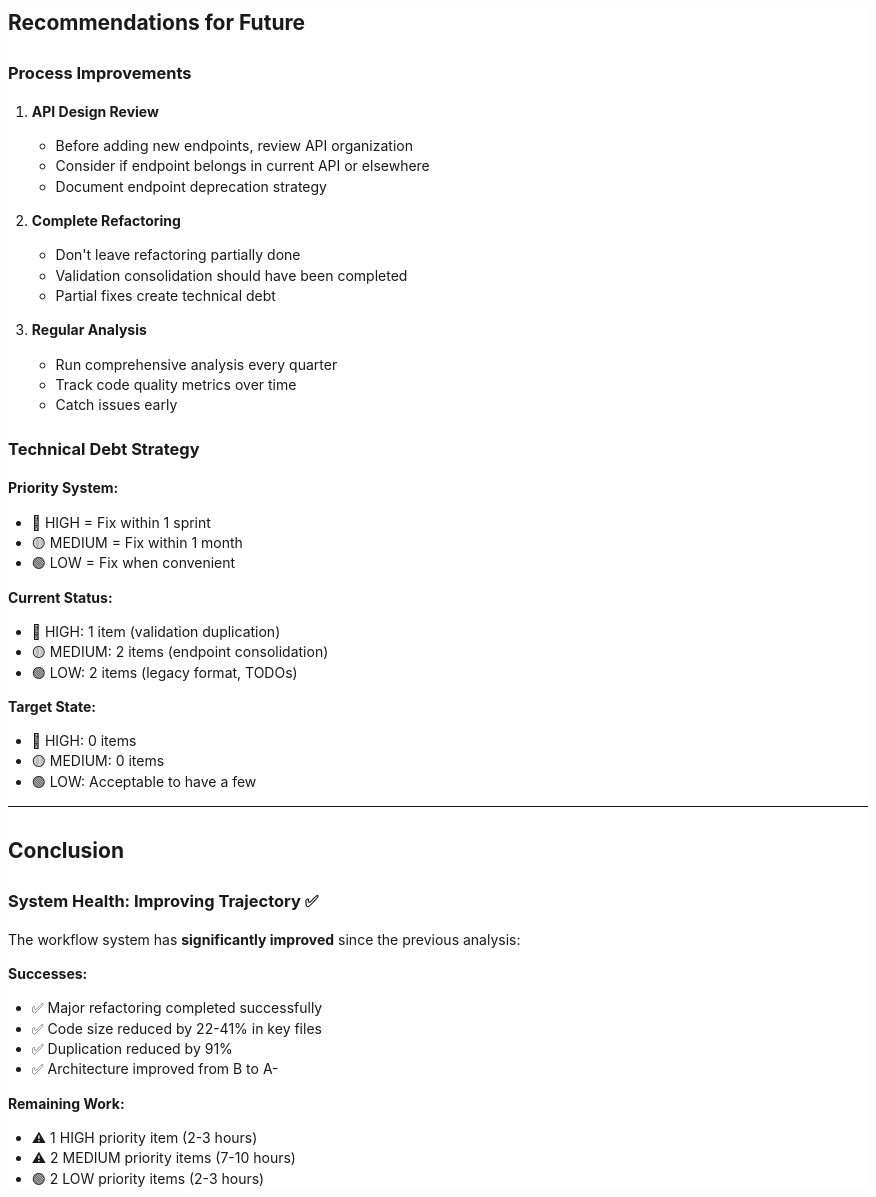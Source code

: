 
## Recommendations for Future

### Process Improvements

1. **API Design Review**
   - Before adding new endpoints, review API organization
   - Consider if endpoint belongs in current API or elsewhere
   - Document endpoint deprecation strategy

2. **Complete Refactoring**
   - Don't leave refactoring partially done
   - Validation consolidation should have been completed
   - Partial fixes create technical debt

3. **Regular Analysis**
   - Run comprehensive analysis every quarter
   - Track code quality metrics over time
   - Catch issues early

### Technical Debt Strategy

**Priority System:**
- 🔴 HIGH = Fix within 1 sprint
- 🟡 MEDIUM = Fix within 1 month
- 🟢 LOW = Fix when convenient

**Current Status:**
- 🔴 HIGH: 1 item (validation duplication)
- 🟡 MEDIUM: 2 items (endpoint consolidation)
- 🟢 LOW: 2 items (legacy format, TODOs)

**Target State:**
- 🔴 HIGH: 0 items
- 🟡 MEDIUM: 0 items
- 🟢 LOW: Acceptable to have a few

---

## Conclusion

### System Health: Improving Trajectory ✅

The workflow system has **significantly improved** since the previous analysis:

**Successes:**
- ✅ Major refactoring completed successfully
- ✅ Code size reduced by 22-41% in key files
- ✅ Duplication reduced by 91%
- ✅ Architecture improved from B to A-

**Remaining Work:**
- ⚠️ 1 HIGH priority item (2-3 hours)
- ⚠️ 2 MEDIUM priority items (7-10 hours)
- 🟢 2 LOW priority items (2-3 hours)
